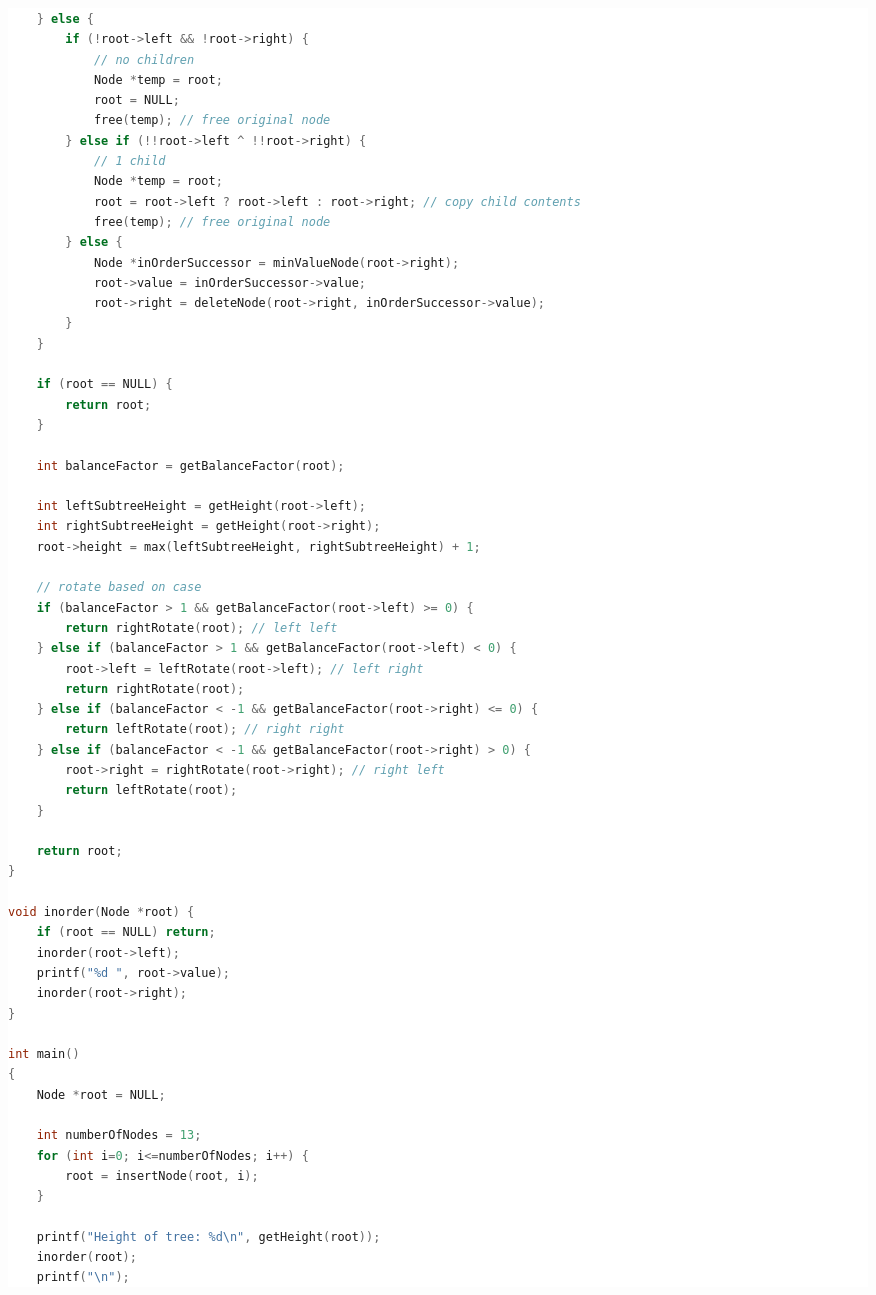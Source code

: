 ```c
    } else {
        if (!root->left && !root->right) {
            // no children
            Node *temp = root;
            root = NULL;
            free(temp); // free original node
        } else if (!!root->left ^ !!root->right) {
            // 1 child
            Node *temp = root;
            root = root->left ? root->left : root->right; // copy child contents
            free(temp); // free original node
        } else {
            Node *inOrderSuccessor = minValueNode(root->right);
            root->value = inOrderSuccessor->value;
            root->right = deleteNode(root->right, inOrderSuccessor->value);
        }
    }
    
    if (root == NULL) {
        return root;
    }
    
    int balanceFactor = getBalanceFactor(root);
    
    int leftSubtreeHeight = getHeight(root->left);
    int rightSubtreeHeight = getHeight(root->right);
    root->height = max(leftSubtreeHeight, rightSubtreeHeight) + 1;
    
    // rotate based on case
    if (balanceFactor > 1 && getBalanceFactor(root->left) >= 0) {
        return rightRotate(root); // left left
    } else if (balanceFactor > 1 && getBalanceFactor(root->left) < 0) {
        root->left = leftRotate(root->left); // left right
        return rightRotate(root);
    } else if (balanceFactor < -1 && getBalanceFactor(root->right) <= 0) {
        return leftRotate(root); // right right
    } else if (balanceFactor < -1 && getBalanceFactor(root->right) > 0) {
        root->right = rightRotate(root->right); // right left
        return leftRotate(root);
    }
    
    return root;
}

void inorder(Node *root) {
    if (root == NULL) return;
    inorder(root->left);
    printf("%d ", root->value);
    inorder(root->right);
}

int main()
{
    Node *root = NULL;
 
    int numberOfNodes = 13;
    for (int i=0; i<=numberOfNodes; i++) {
        root = insertNode(root, i);
    }

    printf("Height of tree: %d\n", getHeight(root));
    inorder(root);
    printf("\n");
```